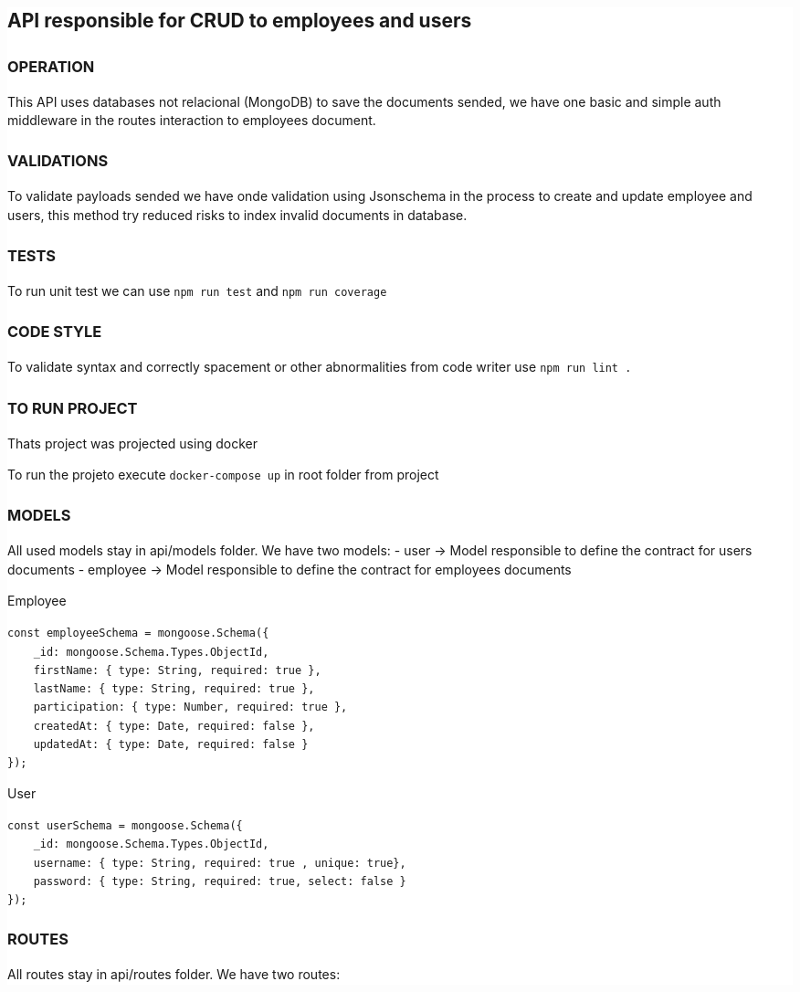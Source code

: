 ## API responsible for CRUD to employees and users

### OPERATION

This API uses databases not relacional (MongoDB) to save the documents sended, we have one basic and simple auth middleware in the routes interaction to employees document.

### VALIDATIONS

To validate payloads sended we have onde validation using Jsonschema in the process to create and update employee and users, this method try reduced risks to index invalid documents in database.

### TESTS

To run unit test we can use `npm run test` and `npm run coverage`

### CODE STYLE

To validate syntax and correctly spacement or other abnormalities from code writer use `npm run lint .`

### TO RUN PROJECT

Thats project was projected using docker

To run the projeto execute `docker-compose up` in root folder from project

### MODELS
All used models stay in api/models folder. We have two models:
    - user -> Model responsible to define the contract for users documents
    - employee -> Model responsible to define the contract for employees documents

Employee
```
const employeeSchema = mongoose.Schema({
    _id: mongoose.Schema.Types.ObjectId,
    firstName: { type: String, required: true },
    lastName: { type: String, required: true },
    participation: { type: Number, required: true },
    createdAt: { type: Date, required: false },
    updatedAt: { type: Date, required: false }
});
```
User
```
const userSchema = mongoose.Schema({
    _id: mongoose.Schema.Types.ObjectId,    
    username: { type: String, required: true , unique: true},
    password: { type: String, required: true, select: false }
});
```

### ROUTES
All routes stay in api/routes folder. We have two routes:

